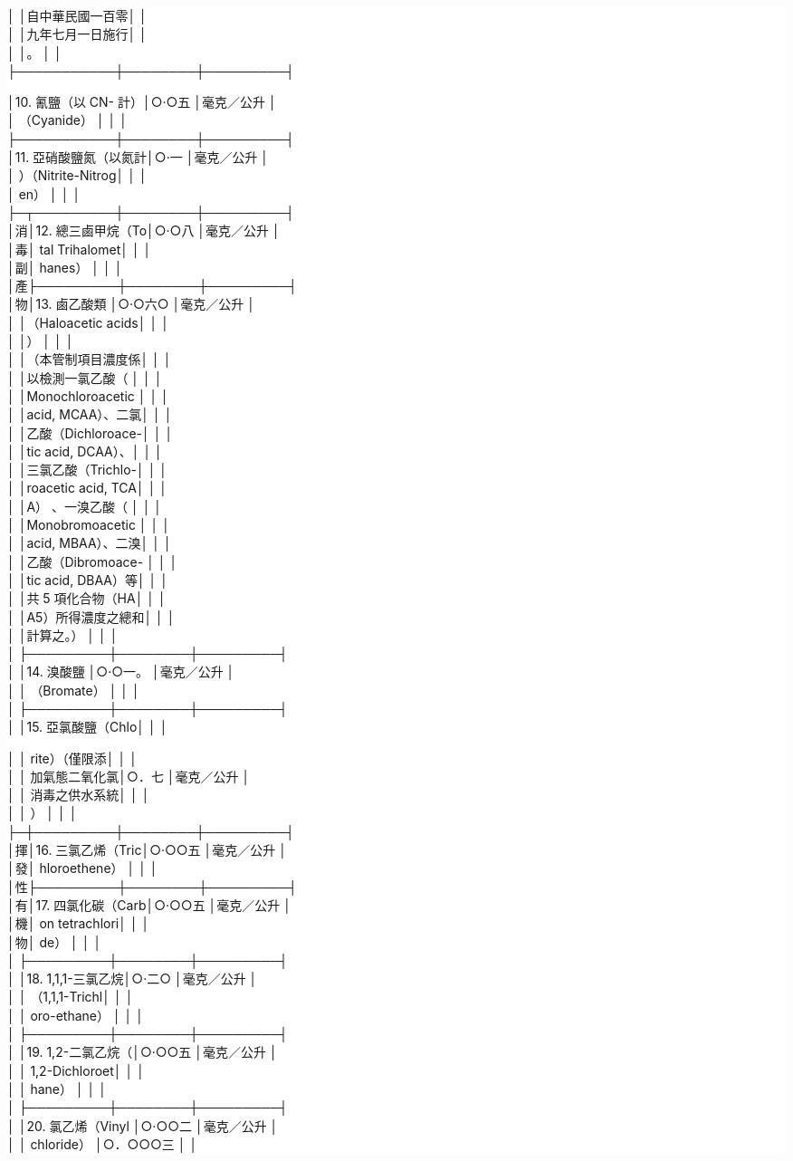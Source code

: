 │ │自中華民國一百零│ │  
│ │九年七月一日施行│ │  
│ │。 │ │  
├───────────┼────────┼─────────┤  


│10. 氰鹽（以 CN- 計）│○‧○五 │毫克／公升 │  
│ （Cyanide） │ │ │  
├───────────┼────────┼─────────┤  
│11. 亞硝酸鹽氮（以氮計│○‧一 │毫克／公升 │  
│ ）（Nitrite-Nitrog│ │ │  
│ en） │ │ │  
├─┬─────────┼────────┼─────────┤  
│消│12. 總三鹵甲烷（To│○‧○八 │毫克／公升 │  
│毒│ tal Trihalomet│ │ │  
│副│ hanes） │ │ │  
│產├─────────┼────────┼─────────┤  
│物│13. 鹵乙酸類 │○‧○六○ │毫克／公升 │  
│ │（Haloacetic acids│ │ │  
│ │） │ │ │  
│ │（本管制項目濃度係│ │ │  
│ │以檢測一氯乙酸（ │ │ │  
│ │Monochloroacetic │ │ │  
│ │acid, MCAA）、二氯│ │ │  
│ │乙酸（Dichloroace-│ │ │  
│ │tic acid, DCAA）、│ │ │  
│ │三氯乙酸（Trichlo-│ │ │  
│ │roacetic acid, TCA│ │ │  
│ │A） 、一溴乙酸（ │ │ │  
│ │Monobromoacetic │ │ │  
│ │acid, MBAA）、二溴│ │ │  
│ │乙酸（Dibromoace- │ │ │  
│ │tic acid, DBAA）等│ │ │  
│ │共 5 項化合物（HA│ │ │  
│ │A5）所得濃度之總和│ │ │  
│ │計算之。） │ │ │  
│ ├─────────┼────────┼─────────┤  
│ │14. 溴酸鹽 │○‧○一。 │毫克／公升 │  
│ │ （Bromate） │ │ │  
│ ├─────────┼────────┼─────────┤  
│ │15. 亞氯酸鹽（Chlo│ │ │  


│ │ rite）（僅限添│ │ │  
│ │ 加氣態二氧化氯│○．七 │毫克／公升 │  
│ │ 消毒之供水系統│ │ │  
│ │ ） │ │ │  
├─┼─────────┼────────┼─────────┤  
│揮│16. 三氯乙烯（Tric│○‧○○五 │毫克／公升 │  
│發│ hloroethene） │ │ │  
│性├─────────┼────────┼─────────┤  
│有│17. 四氯化碳（Carb│○‧○○五 │毫克／公升 │  
│機│ on tetrachlori│ │ │  
│物│ de） │ │ │  
│ ├─────────┼────────┼─────────┤  
│ │18. 1,1,1-三氯乙烷│○‧二○ │毫克／公升 │  
│ │ （1,1,1-Trichl│ │ │  
│ │ oro-ethane） │ │ │  
│ ├─────────┼────────┼─────────┤  
│ │19. 1,2-二氯乙烷（│○‧○○五 │毫克／公升 │  
│ │ 1,2-Dichloroet│ │ │  
│ │ hane） │ │ │  
│ ├─────────┼────────┼─────────┤  
│ │20. 氯乙烯（Vinyl │○‧○○二 │毫克／公升 │  
│ │ chloride） │○．○○○三 │ │  
